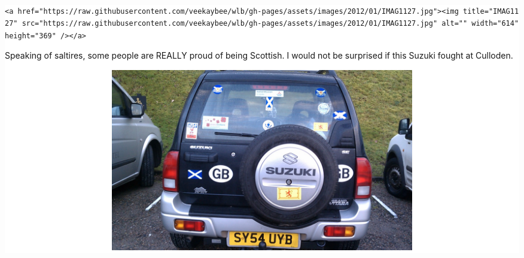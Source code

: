     <a href="https://raw.githubusercontent.com/veekaybee/wlb/gh-pages/assets/images/2012/01/IMAG1127.jpg"><img title="IMAG1127" src="https://raw.githubusercontent.com/veekaybee/wlb/gh-pages/assets/images/2012/01/IMAG1127.jpg" alt="" width="614" height="369" /></a>
  </p>
  
  <p style="text-align: left;">
    Speaking of saltires, some people are REALLY proud of being Scottish. I would not be surprised if this Suzuki fought at Culloden.
  </p>
  
  <p style="text-align: center;">
    <a href="https://raw.githubusercontent.com/veekaybee/wlb/gh-pages/assets/images/2012/01/IMAG1136.jpg"><img class="aligncenter  wp-image-6306" title="IMAG1136" src="https://raw.githubusercontent.com/veekaybee/wlb/gh-pages/assets/images/2012/01/IMAG1136.jpg" alt="" width="502" height="301" /></a>
  </p>
  